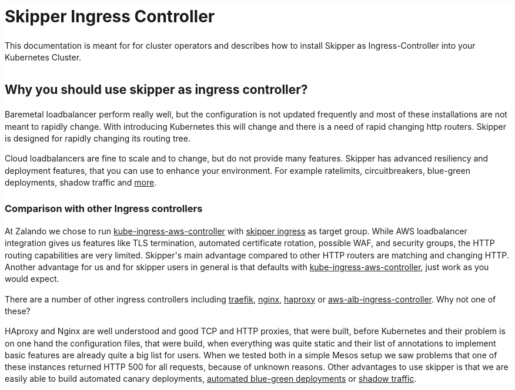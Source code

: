 # Skipper Ingress Controller

This documentation is meant for for cluster operators and describes
how to install Skipper as Ingress-Controller into your Kubernetes
Cluster.

## Why you should use skipper as ingress controller?

Baremetal loadbalancer perform really well, but the configuration is
not updated frequently and most of these installations are not meant
to rapidly change. With introducing Kubernetes this will change and
there is a need of rapid changing http routers. Skipper is designed
for rapidly changing its routing tree.

Cloud loadbalancers are fine to scale and to change, but do not
provide many features. Skipper has advanced resiliency and deployment
features, that you can use to enhance your environment. For example
ratelimits, circuitbreakers, blue-green deployments, shadow traffic
and [more](ingress-usage.md).

### Comparison with other Ingress controllers

At Zalando we chose to run
[kube-ingress-aws-controller](https://github.com/zalando-incubator/kube-ingress-aws-controller)
with [skipper
ingress](https://opensource.zalando.com/skipper/kubernetes/ingress-controller/)
as target group. While AWS loadbalancer integration gives us features
like TLS termination, automated certificate rotation, possible WAF,
and security groups, the HTTP routing capabilities are very
limited. Skipper's main advantage compared to other HTTP routers are
matching and changing HTTP. Another advantage for us and for skipper
users in general is that defaults with
[kube-ingress-aws-controller](https://github.com/zalando-incubator/kube-ingress-aws-controller),
just work as you would expect.

There are a number of other ingress controllers including
[traefik](https://traefik.io/),
[nginx](https://kubernetes.github.io/ingress-nginx/),
[haproxy](https://github.com/jcmoraisjr/haproxy-ingress) or
[aws-alb-ingress-controller](https://github.com/kubernetes-sigs/aws-alb-ingress-controller). Why
not one of these?

HAproxy and Nginx are well understood and good TCP and HTTP proxies,
that were built, before Kubernetes and their problem is on one hand
the configuration files, that were build, when everything was quite
static and their list of annotations to implement basic features are
already quite a big list for users. When we tested both in a simple
Mesos setup we saw problems that one of these instances returned HTTP
500 for all requests, because of unknown reasons.  Other advantages to
use skipper is that we are easily able to build automated canary deployments, [automated
blue-green deployments](https://github.com/zalando-incubator/stackset-controller)
or [shadow traffic](https://opensource.zalando.com/skipper/kubernetes/ingress-usage/#shadow-traffic).
